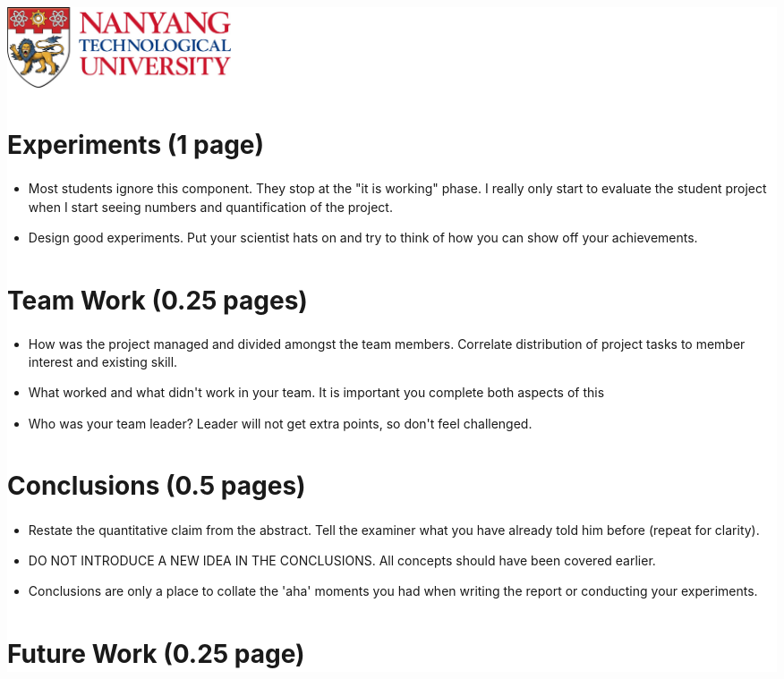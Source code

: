 <img src="ntu.jpg" alt="NTU Shield" style="width: 250px;"/>



# Experiments (1 page)

- Most students ignore this component. They stop at the "it is working" phase.
  I really only start to evaluate the student project when I start seeing
  numbers and quantification of the project.

- Design good experiments. Put your scientist hats on and try to think of how you can show off your achievements.

# Team Work (0.25 pages)

- How was the project managed and divided amongst the team members. Correlate distribution of project tasks to member interest and existing skill.

- What worked and what didn't work in your team. It is important you complete both aspects of this

- Who was your team leader? Leader will not get extra points, so don't feel challenged.

# Conclusions (0.5 pages)

- Restate the quantitative claim from the abstract. Tell the examiner what
  you have already told him before (repeat for clarity).

- DO NOT INTRODUCE A NEW IDEA IN THE CONCLUSIONS. All concepts should have been
  covered earlier. 

- Conclusions are only a place to collate the 'aha' moments
  you had when writing the report or conducting your experiments.

# Future Work (0.25 page)
